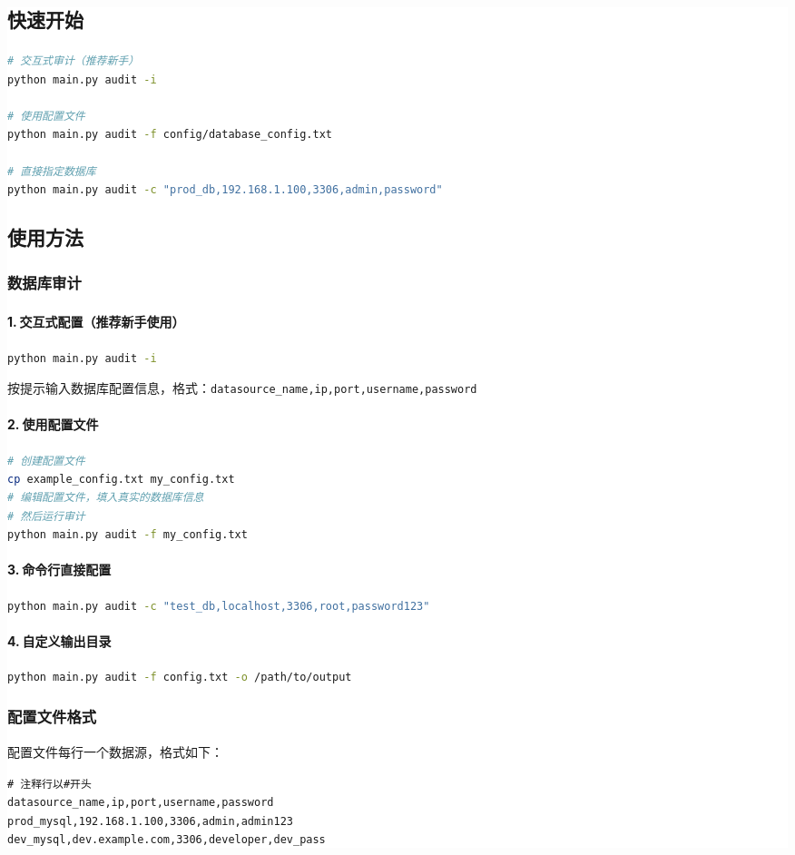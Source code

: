 ## 快速开始

```bash
# 交互式审计（推荐新手）
python main.py audit -i

# 使用配置文件
python main.py audit -f config/database_config.txt

# 直接指定数据库
python main.py audit -c "prod_db,192.168.1.100,3306,admin,password"
```

## 使用方法

### 数据库审计

#### 1. 交互式配置（推荐新手使用）

```bash
python main.py audit -i
```

按提示输入数据库配置信息，格式：`datasource_name,ip,port,username,password`

#### 2. 使用配置文件

```bash
# 创建配置文件
cp example_config.txt my_config.txt
# 编辑配置文件，填入真实的数据库信息
# 然后运行审计
python main.py audit -f my_config.txt
```

#### 3. 命令行直接配置

```bash
python main.py audit -c "test_db,localhost,3306,root,password123"
```

#### 4. 自定义输出目录

```bash
python main.py audit -f config.txt -o /path/to/output
```

### 配置文件格式

配置文件每行一个数据源，格式如下：
```
# 注释行以#开头
datasource_name,ip,port,username,password
prod_mysql,192.168.1.100,3306,admin,admin123
dev_mysql,dev.example.com,3306,developer,dev_pass
```
